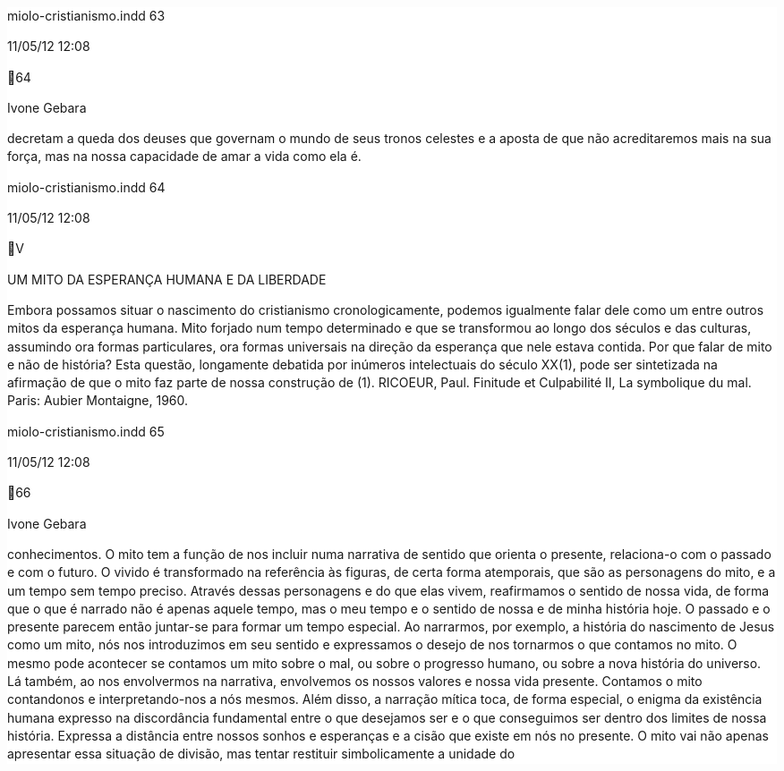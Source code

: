 miolo-cristianismo.indd 63

11/05/12 12:08

64

Ivone Gebara

decretam a queda dos deuses que governam o mundo de seus tronos celestes
e a aposta de que não acreditaremos mais na sua força, mas na nossa
capacidade de amar a vida como ela é.

miolo-cristianismo.indd 64

11/05/12 12:08

V

UM MITO DA ESPERANÇA HUMANA E DA LIBERDADE

Embora possamos situar o nascimento do cristianismo cronologicamente,
podemos igualmente falar dele como um entre outros mitos da esperança
humana. Mito forjado num tempo determinado e que se transformou ao longo
dos séculos e das culturas, assumindo ora formas particulares, ora
formas universais na direção da esperança que nele estava contida. Por
que falar de mito e não de história? Esta questão, longamente debatida
por inúmeros intelectuais do século XX(1), pode ser sintetizada na
afirmação de que o mito faz parte de nossa construção de (1). RICOEUR,
Paul. Finitude et Culpabilité II, La symbolique du mal. Paris: Aubier
Montaigne, 1960.

miolo-cristianismo.indd 65

11/05/12 12:08

66

Ivone Gebara

conhecimentos. O mito tem a função de nos incluir numa narrativa de
sentido que orienta o presente, relaciona-o com o passado e com o
futuro. O vivido é transformado na referência às figuras, de certa forma
atemporais, que são as personagens do mito, e a um tempo sem tempo
preciso. Através dessas personagens e do que elas vivem, reafirmamos o
sentido de nossa vida, de forma que o que é narrado não é apenas aquele
tempo, mas o meu tempo e o sentido de nossa e de minha história hoje. O
passado e o presente parecem então juntar-se para formar um tempo
especial. Ao narrarmos, por exemplo, a história do nascimento de Jesus
como um mito, nós nos introduzimos em seu sentido e expressamos o desejo
de nos tornarmos o que contamos no mito. O mesmo pode acontecer se
contamos um mito sobre o mal, ou sobre o progresso humano, ou sobre a
nova história do universo. Lá também, ao nos envolvermos na narrativa,
envolvemos os nossos valores e nossa vida presente. Contamos o mito
contandonos e interpretando-nos a nós mesmos. Além disso, a narração
mítica toca, de forma especial, o enigma da existência humana expresso
na discordância fundamental entre o que desejamos ser e o que
conseguimos ser dentro dos limites de nossa história. Expressa a
distância entre nossos sonhos e esperanças e a cisão que existe em nós
no presente. O mito vai não apenas apresentar essa situação de divisão,
mas tentar restituir simbolicamente a unidade do

